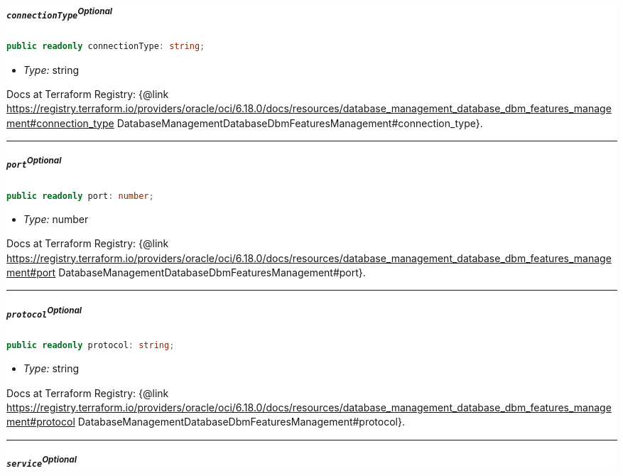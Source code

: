 
##### `connectionType`<sup>Optional</sup> <a name="connectionType" id="rhizo-co-terraform-provider-oci.databaseManagementDatabaseDbmFeaturesManagement.DatabaseManagementDatabaseDbmFeaturesManagementFeatureDetailsDatabaseConnectionDetailsConnectionString.property.connectionType"></a>

```typescript
public readonly connectionType: string;
```

- *Type:* string

Docs at Terraform Registry: {@link https://registry.terraform.io/providers/oracle/oci/6.18.0/docs/resources/database_management_database_dbm_features_management#connection_type DatabaseManagementDatabaseDbmFeaturesManagement#connection_type}.

---

##### `port`<sup>Optional</sup> <a name="port" id="rhizo-co-terraform-provider-oci.databaseManagementDatabaseDbmFeaturesManagement.DatabaseManagementDatabaseDbmFeaturesManagementFeatureDetailsDatabaseConnectionDetailsConnectionString.property.port"></a>

```typescript
public readonly port: number;
```

- *Type:* number

Docs at Terraform Registry: {@link https://registry.terraform.io/providers/oracle/oci/6.18.0/docs/resources/database_management_database_dbm_features_management#port DatabaseManagementDatabaseDbmFeaturesManagement#port}.

---

##### `protocol`<sup>Optional</sup> <a name="protocol" id="rhizo-co-terraform-provider-oci.databaseManagementDatabaseDbmFeaturesManagement.DatabaseManagementDatabaseDbmFeaturesManagementFeatureDetailsDatabaseConnectionDetailsConnectionString.property.protocol"></a>

```typescript
public readonly protocol: string;
```

- *Type:* string

Docs at Terraform Registry: {@link https://registry.terraform.io/providers/oracle/oci/6.18.0/docs/resources/database_management_database_dbm_features_management#protocol DatabaseManagementDatabaseDbmFeaturesManagement#protocol}.

---

##### `service`<sup>Optional</sup> <a name="service" id="rhizo-co-terraform-provider-oci.databaseManagementDatabaseDbmFeaturesManagement.DatabaseManagementDatabaseDbmFeaturesManagementFeatureDetailsDatabaseConnectionDetailsConnectionString.property.service"></a>

